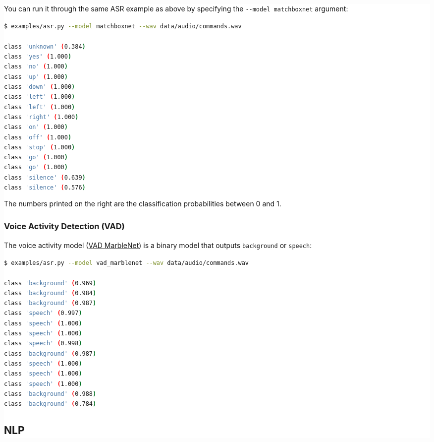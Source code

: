 ```
```

You can run it through the same ASR example as above by specifying the `--model matchboxnet` argument:

``` bash
$ examples/asr.py --model matchboxnet --wav data/audio/commands.wav

class 'unknown' (0.384)
class 'yes' (1.000)
class 'no' (1.000)
class 'up' (1.000)
class 'down' (1.000)
class 'left' (1.000)
class 'left' (1.000)
class 'right' (1.000)
class 'on' (1.000)
class 'off' (1.000)
class 'stop' (1.000)
class 'go' (1.000)
class 'go' (1.000)
class 'silence' (0.639)
class 'silence' (0.576)
```

The numbers printed on the right are the classification probabilities between 0 and 1.

### Voice Activity Detection (VAD)

The voice activity model ([VAD MarbleNet](https://docs.nvidia.com/deeplearning/nemo/user-guide/docs/en/stable/asr/speech_classification/models.html#marblenet-vad)) is a binary model that outputs `background` or `speech`:

``` bash
$ examples/asr.py --model vad_marblenet --wav data/audio/commands.wav

class 'background' (0.969)
class 'background' (0.984)
class 'background' (0.987)
class 'speech' (0.997)
class 'speech' (1.000)
class 'speech' (1.000)
class 'speech' (0.998)
class 'background' (0.987)
class 'speech' (1.000)
class 'speech' (1.000)
class 'speech' (1.000)
class 'background' (0.988)
class 'background' (0.784)
```

## NLP
